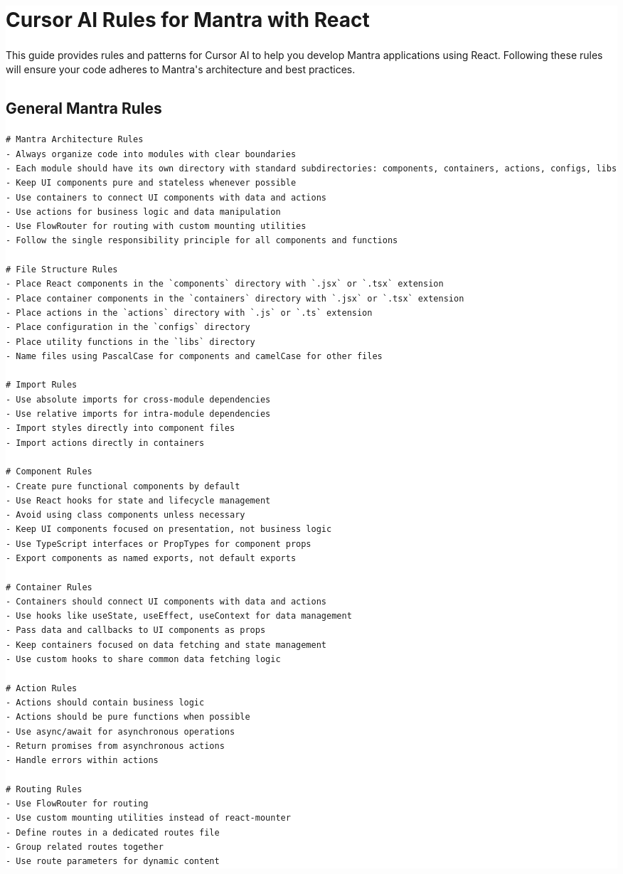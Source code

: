 # Cursor AI Rules for Mantra with React

This guide provides rules and patterns for Cursor AI to help you develop Mantra applications using React. Following these rules will ensure your code adheres to Mantra's architecture and best practices.

## General Mantra Rules

```cursor-rules
# Mantra Architecture Rules
- Always organize code into modules with clear boundaries
- Each module should have its own directory with standard subdirectories: components, containers, actions, configs, libs
- Keep UI components pure and stateless whenever possible
- Use containers to connect UI components with data and actions
- Use actions for business logic and data manipulation
- Use FlowRouter for routing with custom mounting utilities
- Follow the single responsibility principle for all components and functions

# File Structure Rules
- Place React components in the `components` directory with `.jsx` or `.tsx` extension
- Place container components in the `containers` directory with `.jsx` or `.tsx` extension
- Place actions in the `actions` directory with `.js` or `.ts` extension
- Place configuration in the `configs` directory
- Place utility functions in the `libs` directory
- Name files using PascalCase for components and camelCase for other files

# Import Rules
- Use absolute imports for cross-module dependencies
- Use relative imports for intra-module dependencies
- Import styles directly into component files
- Import actions directly in containers

# Component Rules
- Create pure functional components by default
- Use React hooks for state and lifecycle management
- Avoid using class components unless necessary
- Keep UI components focused on presentation, not business logic
- Use TypeScript interfaces or PropTypes for component props
- Export components as named exports, not default exports

# Container Rules
- Containers should connect UI components with data and actions
- Use hooks like useState, useEffect, useContext for data management
- Pass data and callbacks to UI components as props
- Keep containers focused on data fetching and state management
- Use custom hooks to share common data fetching logic

# Action Rules
- Actions should contain business logic
- Actions should be pure functions when possible
- Use async/await for asynchronous operations
- Return promises from asynchronous actions
- Handle errors within actions

# Routing Rules
- Use FlowRouter for routing
- Use custom mounting utilities instead of react-mounter
- Define routes in a dedicated routes file
- Group related routes together
- Use route parameters for dynamic content

```